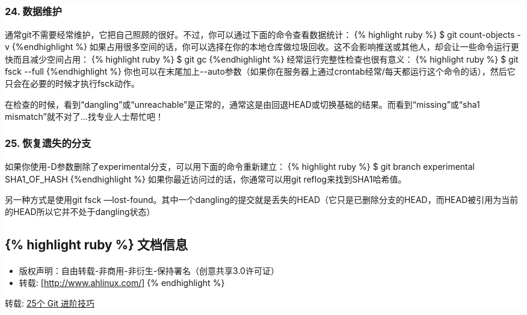 ### 24. 数据维护

通常git不需要经常维护，它把自己照顾的很好。不过，你可以通过下面的命令查看数据统计：
{% highlight ruby %}
$ git count-objects -v
{%endhighlight %}
如果占用很多空间的话，你可以选择在你的本地仓库做垃圾回收。这不会影响推送或其他人，却会让一些命令运行更快而且减少空间占用：
{% highlight ruby %}
$ git gc
{%endhighlight %}
经常运行完整性检查也很有意义：
{% highlight ruby %}
$ git fsck --full
{%endhighlight %}
你也可以在末尾加上--auto参数（如果你在服务器上通过crontab经常/每天都运行这个命令的话），然后它只会在必要的时候才执行fsck动作。

在检查的时候，看到“dangling”或“unreachable”是正常的，通常这是由回退HEAD或切换基础的结果。而看到“missing”或“sha1 mismatch”就不对了...找专业人士帮忙吧！

 

### 25. 恢复遗失的分支

如果你使用-D参数删除了experimental分支，可以用下面的命令重新建立：
{% highlight ruby %}
$ git branch experimental SHA1_OF_HASH
{%endhighlight %}
如果你最近访问过的话，你通常可以用git reflog来找到SHA1哈希值。

另一种方式是使用git fsck —lost-found。其中一个dangling的提交就是丢失的HEAD（它只是已删除分支的HEAD，而HEAD被引用为当前的HEAD所以它并不处于dangling状态）


{% highlight ruby %}
文档信息
--------------
* 版权声明：自由转载-非商用-非衍生-保持署名（创意共享3.0许可证）
* 转载: [http://www.ahlinux.com/]
{% endhighlight %}


转载: [25个 Git 进阶技巧](http://www.linuxidc.com/Linux/2015-05/117314.htm)

[jekyll]:      http://jekyllrb.com
[jekyll-gh]:   https://github.com/jekyll/jekyll
[jekyll-help]: https://github.com/jekyll/jekyll-help
